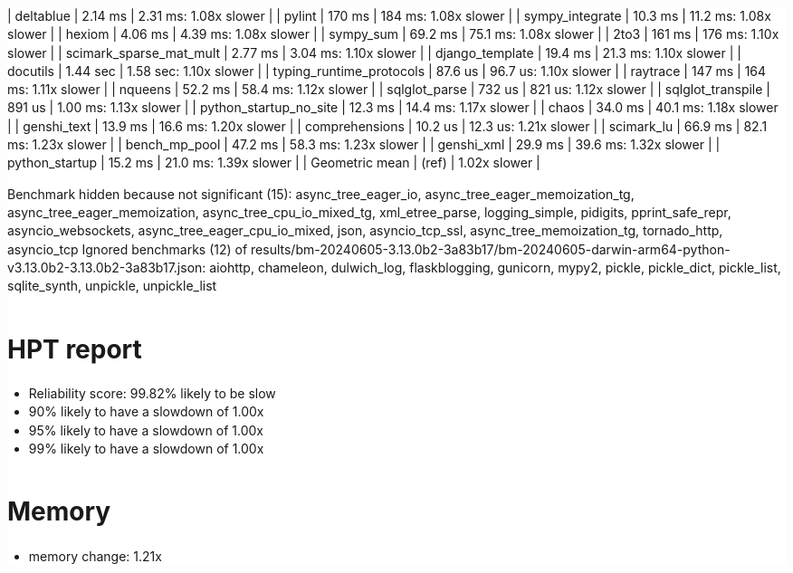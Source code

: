 | deltablue                        | 2.14 ms                                                    | 2.31 ms: 1.08x slower                                                 |
| pylint                           | 170 ms                                                     | 184 ms: 1.08x slower                                                  |
| sympy_integrate                  | 10.3 ms                                                    | 11.2 ms: 1.08x slower                                                 |
| hexiom                           | 4.06 ms                                                    | 4.39 ms: 1.08x slower                                                 |
| sympy_sum                        | 69.2 ms                                                    | 75.1 ms: 1.08x slower                                                 |
| 2to3                             | 161 ms                                                     | 176 ms: 1.10x slower                                                  |
| scimark_sparse_mat_mult          | 2.77 ms                                                    | 3.04 ms: 1.10x slower                                                 |
| django_template                  | 19.4 ms                                                    | 21.3 ms: 1.10x slower                                                 |
| docutils                         | 1.44 sec                                                   | 1.58 sec: 1.10x slower                                                |
| typing_runtime_protocols         | 87.6 us                                                    | 96.7 us: 1.10x slower                                                 |
| raytrace                         | 147 ms                                                     | 164 ms: 1.11x slower                                                  |
| nqueens                          | 52.2 ms                                                    | 58.4 ms: 1.12x slower                                                 |
| sqlglot_parse                    | 732 us                                                     | 821 us: 1.12x slower                                                  |
| sqlglot_transpile                | 891 us                                                     | 1.00 ms: 1.13x slower                                                 |
| python_startup_no_site           | 12.3 ms                                                    | 14.4 ms: 1.17x slower                                                 |
| chaos                            | 34.0 ms                                                    | 40.1 ms: 1.18x slower                                                 |
| genshi_text                      | 13.9 ms                                                    | 16.6 ms: 1.20x slower                                                 |
| comprehensions                   | 10.2 us                                                    | 12.3 us: 1.21x slower                                                 |
| scimark_lu                       | 66.9 ms                                                    | 82.1 ms: 1.23x slower                                                 |
| bench_mp_pool                    | 47.2 ms                                                    | 58.3 ms: 1.23x slower                                                 |
| genshi_xml                       | 29.9 ms                                                    | 39.6 ms: 1.32x slower                                                 |
| python_startup                   | 15.2 ms                                                    | 21.0 ms: 1.39x slower                                                 |
| Geometric mean                   | (ref)                                                      | 1.02x slower                                                          |

Benchmark hidden because not significant (15): async_tree_eager_io, async_tree_eager_memoization_tg, async_tree_eager_memoization, async_tree_cpu_io_mixed_tg, xml_etree_parse, logging_simple, pidigits, pprint_safe_repr, asyncio_websockets, async_tree_eager_cpu_io_mixed, json, asyncio_tcp_ssl, async_tree_memoization_tg, tornado_http, asyncio_tcp
Ignored benchmarks (12) of results/bm-20240605-3.13.0b2-3a83b17/bm-20240605-darwin-arm64-python-v3.13.0b2-3.13.0b2-3a83b17.json: aiohttp, chameleon, dulwich_log, flaskblogging, gunicorn, mypy2, pickle, pickle_dict, pickle_list, sqlite_synth, unpickle, unpickle_list

# HPT report

- Reliability score: 99.82% likely to be slow
- 90% likely to have a slowdown of 1.00x
- 95% likely to have a slowdown of 1.00x
- 99% likely to have a slowdown of 1.00x

# Memory
- memory change: 1.21x